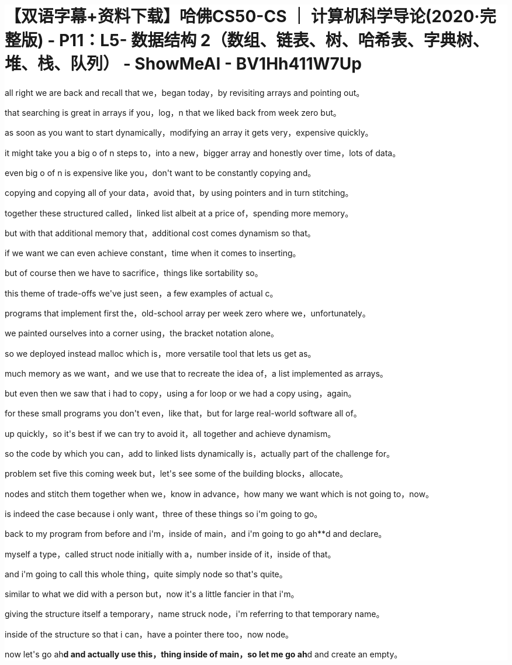 # 【双语字幕+资料下载】哈佛CS50-CS ｜ 计算机科学导论(2020·完整版) - P11：L5- 数据结构 2（数组、链表、树、哈希表、字典树、堆、栈、队列） - ShowMeAI - BV1Hh411W7Up

all right we are back and recall that we，began today，by revisiting arrays and pointing out。

that searching is great in arrays if you，log，n that we liked back from week zero but。

as soon as you want to start dynamically，modifying an array it gets very，expensive quickly。

it might take you a big o of n steps to，into a new，bigger array and honestly over time，lots of data。

even big o of n is expensive like you，don't want to be constantly copying and。

copying and copying all of your data，avoid that，by using pointers and in turn stitching。

together these structured called，linked list albeit at a price of，spending more memory。

but with that additional memory that，additional cost comes dynamism so that。

if we want we can even achieve constant，time when it comes to inserting。

but of course then we have to sacrifice，things like sortability so。

this theme of trade-offs we've just seen，a few examples of actual c。

programs that implement first the，old-school array per week zero where we，unfortunately。

we painted ourselves into a corner using，the bracket notation alone。

so we deployed instead malloc which is，more versatile tool that lets us get as。

much memory as we want，and we use that to recreate the idea of，a list implemented as arrays。

but even then we saw that i had to copy，using a for loop or we had a copy using，again。

for these small programs you don't even，like that，but for large real-world software all of。

up quickly，so it's best if we can try to avoid it，all together and achieve dynamism。

so the code by which you can，add to linked lists dynamically is，actually part of the challenge for。

problem set five this coming week but，let's see some of the building blocks，allocate。

nodes and stitch them together when we，know in advance，how many we want which is not going to，now。

is indeed the case because i only want，three of these things so i'm going to go。

back to my program from before and i'm，inside of main，and i'm going to go ah**d and declare。

myself a type，called struct node initially with a，number inside of it，inside of that。

and i'm going to call this whole thing，quite simply node so that's quite。

similar to what we did with a person but，now it's a little fancier in that i'm。

giving the structure itself a temporary，name struck node，i'm referring to that temporary name。

inside of the structure so that i can，have a pointer there too，now node。

now let's go ah**d and actually use this，thing inside of main，so let me go ah**d and create an empty。
